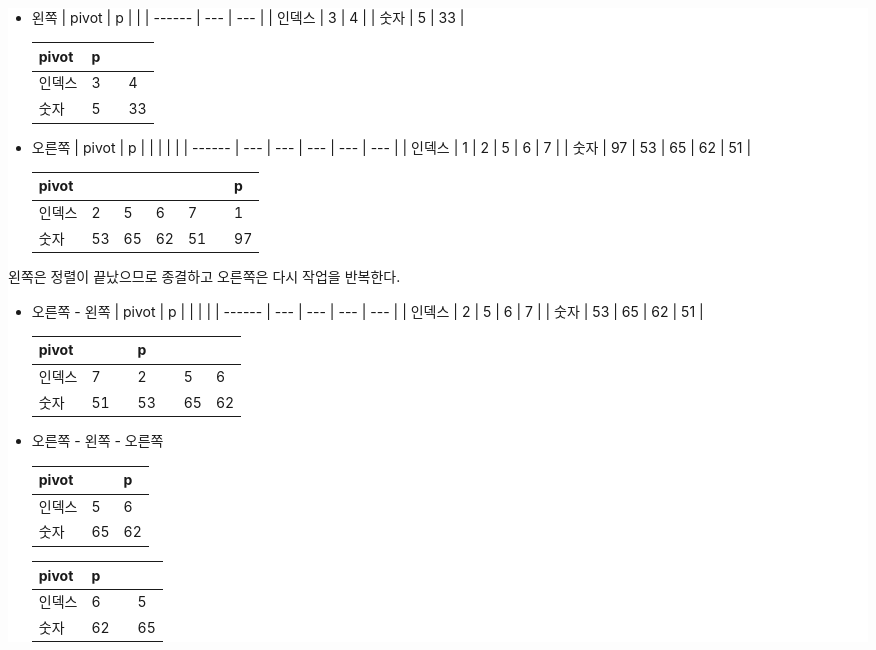 * 왼쪽
    | pivot  | p   |     |
    | ------ | --- | --- |
    | 인덱스 | 3   | 4   |
    | 숫자   | 5   | 33  |

    | pivot  | p   |     |     |
    | ------ | --- | --- | --- |
    | 인덱스 | 3   |     | 4   |
    | 숫자   | 5   |     | 33  |

* 오른쪽
    | pivot  | p   |     |     |     |     |
    | ------ | --- | --- | --- | --- | --- |
    | 인덱스 | 1   | 2   | 5   | 6   | 7   |
    | 숫자   | 97  | 53  | 65  | 62  | 51  |

    | pivot  |     |     |     |     |     | p   |
    | ------ | --- | --- | --- | --- | --- | --- |
    | 인덱스 | 2   | 5   | 6   | 7   |     | 1   |
    | 숫자   | 53  | 65  | 62  | 51  |     | 97  |

왼쪽은 정렬이 끝났으므로 종결하고 오른쪽은 다시 작업을 반복한다.

* 오른쪽 - 왼쪽
    | pivot  | p   |     |     |     |
    | ------ | --- | --- | --- | --- |
    | 인덱스 | 2   | 5   | 6   | 7   |
    | 숫자   | 53  | 65  | 62  | 51  |

    | pivot  |     |     | p   |     |     |     |
    | ------ | --- | --- | --- | --- | --- | --- |
    | 인덱스 | 7   |     | 2   |     | 5   | 6   |
    | 숫자   | 51  |     | 53  |     | 65  | 62  |

* 오른쪽 - 왼쪽 - 오른쪽

    | pivot  |     | p   |
    | ------ | --- | --- |
    | 인덱스 | 5   | 6   |
    | 숫자   | 65  | 62  |

    | pivot  | p   |     |     |
    | ------ | --- | --- | --- |
    | 인덱스 | 6   |     | 5   |
    | 숫자   | 62  |     | 65  |
